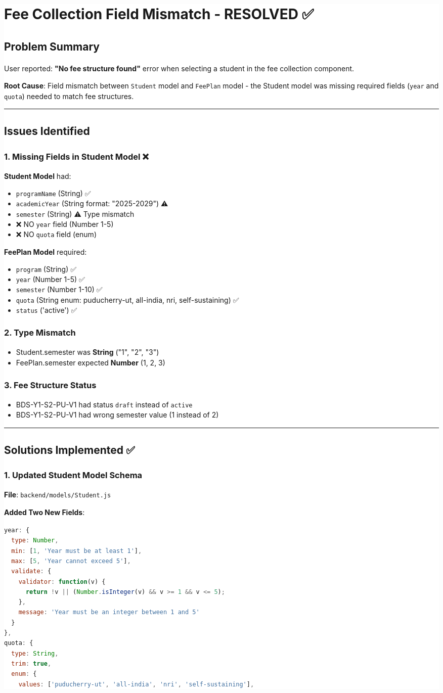 # Fee Collection Field Mismatch - RESOLVED ✅

## Problem Summary
User reported: **"No fee structure found"** error when selecting a student in the fee collection component.

**Root Cause**: Field mismatch between `Student` model and `FeePlan` model - the Student model was missing required fields (`year` and `quota`) needed to match fee structures.

---

## Issues Identified

### 1. Missing Fields in Student Model ❌
**Student Model** had:
- `programName` (String) ✅
- `academicYear` (String format: "2025-2029") ⚠️
- `semester` (String) ⚠️ Type mismatch
- ❌ NO `year` field (Number 1-5)
- ❌ NO `quota` field (enum)

**FeePlan Model** required:
- `program` (String) ✅
- `year` (Number 1-5) ✅
- `semester` (Number 1-10) ✅
- `quota` (String enum: puducherry-ut, all-india, nri, self-sustaining) ✅
- `status` ('active') ✅

### 2. Type Mismatch
- Student.semester was **String** ("1", "2", "3")
- FeePlan.semester expected **Number** (1, 2, 3)

### 3. Fee Structure Status
- BDS-Y1-S2-PU-V1 had status `draft` instead of `active`
- BDS-Y1-S2-PU-V1 had wrong semester value (1 instead of 2)

---

## Solutions Implemented ✅

### 1. Updated Student Model Schema
**File**: `backend/models/Student.js`

**Added Two New Fields**:
```javascript
year: {
  type: Number,
  min: [1, 'Year must be at least 1'],
  max: [5, 'Year cannot exceed 5'],
  validate: {
    validator: function(v) {
      return !v || (Number.isInteger(v) && v >= 1 && v <= 5);
    },
    message: 'Year must be an integer between 1 and 5'
  }
},
quota: {
  type: String,
  trim: true,
  enum: {
    values: ['puducherry-ut', 'all-india', 'nri', 'self-sustaining'],
```